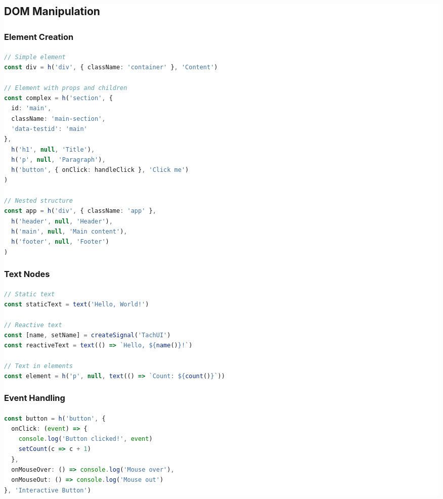 ## DOM Manipulation

### Element Creation

```typescript
// Simple element
const div = h('div', { className: 'container' }, 'Content')

// Element with props and children
const complex = h('section', {
  id: 'main',
  className: 'main-section',
  'data-testid': 'main'
}, 
  h('h1', null, 'Title'),
  h('p', null, 'Paragraph'),
  h('button', { onClick: handleClick }, 'Click me')
)

// Nested structure
const app = h('div', { className: 'app' },
  h('header', null, 'Header'),
  h('main', null, 'Main content'),
  h('footer', null, 'Footer')
)
```

### Text Nodes

```typescript
// Static text
const staticText = text('Hello, World!')

// Reactive text
const [name, setName] = createSignal('TachUI')
const reactiveText = text(() => `Hello, ${name()}!`)

// Text in elements
const element = h('p', null, text(() => `Count: ${count()}`))
```

### Event Handling

```typescript
const button = h('button', {
  onClick: (event) => {
    console.log('Button clicked!', event)
    setCount(c => c + 1)
  },
  onMouseOver: () => console.log('Mouse over'),
  onMouseOut: () => console.log('Mouse out')
}, 'Interactive Button')
```
